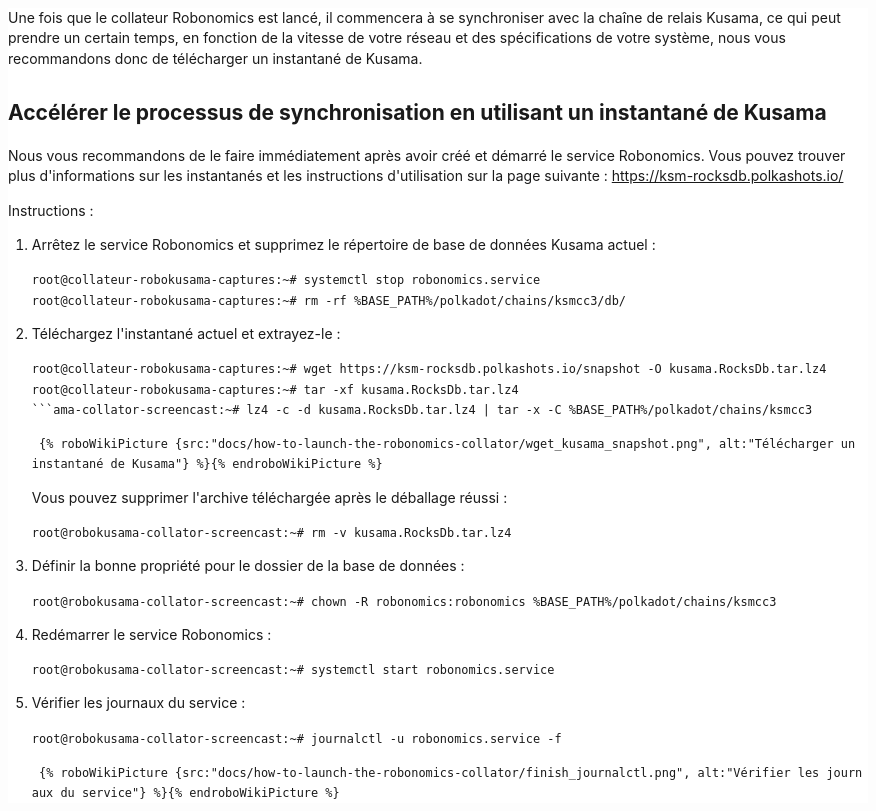Une fois que le collateur Robonomics est lancé, il commencera à se synchroniser avec la chaîne de relais Kusama, ce qui peut prendre un certain temps, en fonction de la vitesse de votre réseau et des spécifications de votre système, nous vous recommandons donc de télécharger un instantané de Kusama.


## Accélérer le processus de synchronisation en utilisant un instantané de Kusama

Nous vous recommandons de le faire immédiatement après avoir créé et démarré le service Robonomics. Vous pouvez trouver plus d'informations sur les instantanés et les instructions d'utilisation sur la page suivante : https://ksm-rocksdb.polkashots.io/

Instructions :

1. Arrêtez le service Robonomics et supprimez le répertoire de base de données Kusama actuel :
    ```
    root@collateur-robokusama-captures:~# systemctl stop robonomics.service
    root@collateur-robokusama-captures:~# rm -rf %BASE_PATH%/polkadot/chains/ksmcc3/db/
    ```
2. Téléchargez l'instantané actuel et extrayez-le :
    ```
    root@collateur-robokusama-captures:~# wget https://ksm-rocksdb.polkashots.io/snapshot -O kusama.RocksDb.tar.lz4
    root@collateur-robokusama-captures:~# tar -xf kusama.RocksDb.tar.lz4
    ```ama-collator-screencast:~# lz4 -c -d kusama.RocksDb.tar.lz4 | tar -x -C %BASE_PATH%/polkadot/chains/ksmcc3
    ```

		{% roboWikiPicture {src:"docs/how-to-launch-the-robonomics-collator/wget_kusama_snapshot.png", alt:"Télécharger un instantané de Kusama"} %}{% endroboWikiPicture %}

    Vous pouvez supprimer l'archive téléchargée après le déballage réussi :
    ```
    root@robokusama-collator-screencast:~# rm -v kusama.RocksDb.tar.lz4
    ```

3. Définir la bonne propriété pour le dossier de la base de données :
    ```
    root@robokusama-collator-screencast:~# chown -R robonomics:robonomics %BASE_PATH%/polkadot/chains/ksmcc3
    ```
4. Redémarrer le service Robonomics :
    ```
    root@robokusama-collator-screencast:~# systemctl start robonomics.service
    ```
5. Vérifier les journaux du service :
    ```
    root@robokusama-collator-screencast:~# journalctl -u robonomics.service -f
    ```

		{% roboWikiPicture {src:"docs/how-to-launch-the-robonomics-collator/finish_journalctl.png", alt:"Vérifier les journaux du service"} %}{% endroboWikiPicture %}
